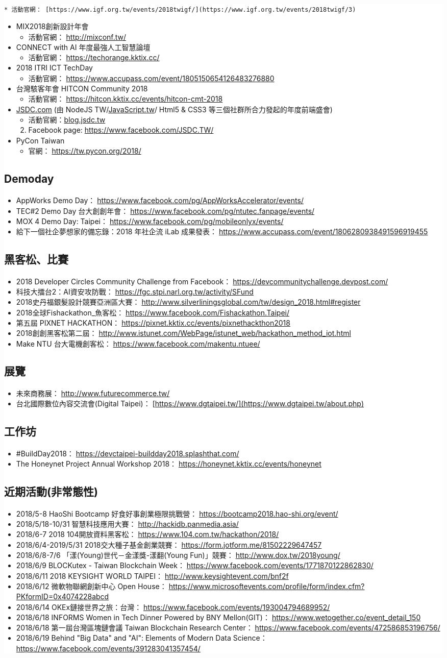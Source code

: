     * 活動官網： [https://www.igf.org.tw/events/2018twigf/](https://www.igf.org.tw/events/2018twigf/3)
* MIX2018創新設計年會
    * 活動官網： http://mixconf.tw/
* CONNECT with AI 年度最強人工智慧論壇
    * 活動官網： https://techorange.kktix.cc/
* 2018 ITRI ICT TechDay
    * 活動官網： https://www.accupass.com/event/1805150654126483276880
* 台灣駭客年會 HITCON Community 2018
    * 活動官網： https://hitcon.kktix.cc/events/hitcon-cmt-2018
* [JSDC.com](http://jsdc.com/) (由 NodeJS TW/[JavaScript.tw](http://javascript.tw/)/ Html5 & CSS3 等三個社群所合力發起的年度前端盛會)
    * 活動官網：[blog.jsdc.tw](http://blog.jsdc.tw/)
    2. Facebook page: https://www.facebook.com/JSDC.TW/ 
* PyCon Taiwan 
    * 官網： https://tw.pycon.org/2018/

## Demoday

* AppWorks Demo Day： https://www.facebook.com/pg/AppWorksAccelerator/events/
* TEC#2  Demo Day 台大創創年會： https://www.facebook.com/pg/ntutec.fanpage/events/
* MOX 4 Demo Day: Taipei： https://www.facebook.com/pg/mobileonlyx/events/
* 給下一個社企夢想家的備忘錄：2018 年社企流 iLab 成果發表：
    https://www.accupass.com/event/1806280938491596919455

## 黑客松、比賽

* 2018 Developer Circles Community Challenge from Facebook： https://devcommunitychallenge.devpost.com/
* 科技大擂台2：AI資安攻防戰： https://fgc.stpi.narl.org.tw/activity/SFund
* 2018史丹福銀髮設計競賽亞洲區大賽： http://www.silverliningsglobal.com/tw/design_2018.html#register
* 2018全球Fishackathon_魚客松： https://www.facebook.com/Fishackathon.Taipei/
* 第五屆 PIXNET HACKATHON： https://pixnet.kktix.cc/events/pixnethackthon2018
* 2018創創黑客松第二屆： http://www.istunet.com/WebPage/istunet_web/hackathon_method_iot.html
* Make NTU 台大電機創客松： https://www.facebook.com/makentu.ntuee/

## 展覽

* 未來商務展： http://www.futurecommerce.tw/
* 台北國際數位內容交流會(Digital Taipei)： [https://www.dgtaipei.tw/](https://www.dgtaipei.tw/about.php)

## 工作坊

* #BuildDay2018： https://devctaipei-buildday2018.splashthat.com/
* The Honeynet Project Annual Workshop 2018： https://honeynet.kktix.cc/events/honeynet

## 近期活動(非常態性)

* 2018/5-8  HaoShi Bootcamp 好食好事創業極限挑戰營： https://bootcamp2018.hao-shi.org/event/
* 2018/5/18-10/31  智慧科技應用大賽： http://hackidb.panmedia.asia/
* 2018/6-7  2018 104開放資料黑客松： https://www.104.com.tw/hackathon/2018/
* 2018/6/4-2019/5/31  2018交大種子基金創業競賽： https://form.jotform.me/81502229647457
* 2018/6/8-7/6 「漾(Young)世代－金漾獎-漾翻(Young Fun)」競賽： http://www.dox.tw/2018young/
* 2018/6/9  BLOCKutex - Taiwan Blockchain Week： https://www.facebook.com/events/1771870122862830/
* 2018/6/11 2018 KEYSIGHT WORLD TAIPEI： http://www.keysightevent.com/bnf2f
* 2018/6/12  微軟物聯網創新中心 Open House：
    https://www.microsoftevents.com/profile/form/index.cfm?PKformID=0x4074228abcd
* 2018/6/14  OKEx鏈接世界之旅：台灣： https://www.facebook.com/events/193004794689952/
* 2018/6/18  INFORMS Women in Tech Dinner Powered by BNY Mellon(GIT)：
    https://www.wetogether.co/event_detail_150
* 2018/6/18  第一屆台灣區塊鏈會議 Taiwan Blockchain Research Center：
    https://www.facebook.com/events/472586853196756/
* 2018/6/19  Behind "Big Data" and "AI": Elements of Modern Data Science：
    https://www.facebook.com/events/391283041357454/
